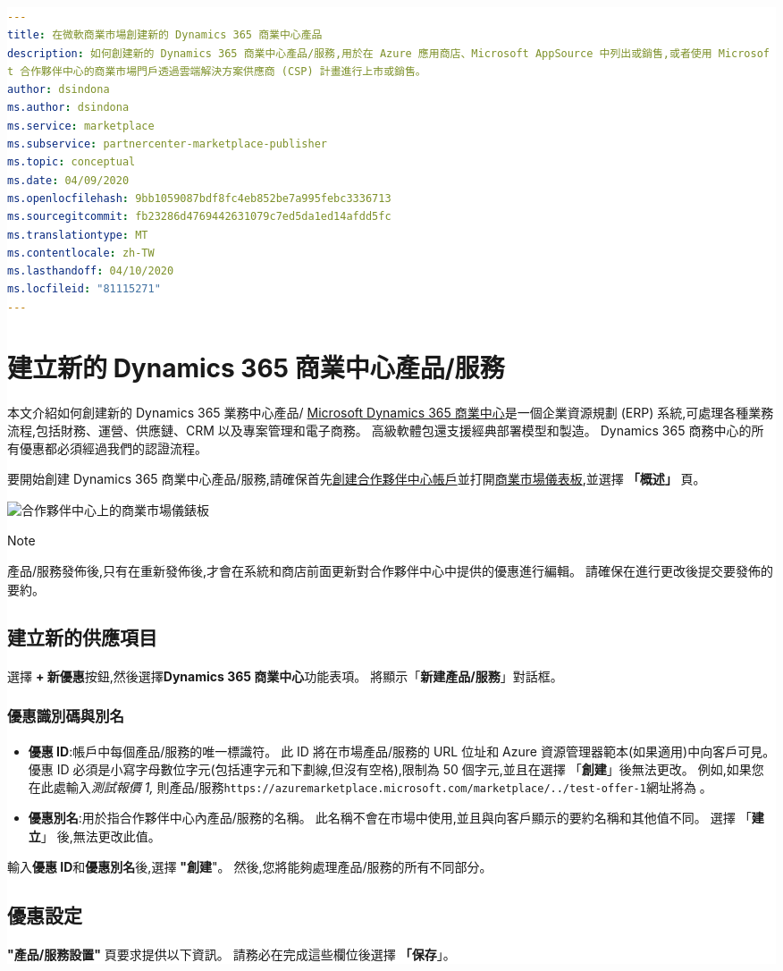 ```yaml
---
title: 在微軟商業市場創建新的 Dynamics 365 商業中心產品
description: 如何創建新的 Dynamics 365 商業中心產品/服務,用於在 Azure 應用商店、Microsoft AppSource 中列出或銷售,或者使用 Microsoft 合作夥伴中心的商業市場門戶透過雲端解決方案供應商 (CSP) 計畫進行上市或銷售。
author: dsindona
ms.author: dsindona
ms.service: marketplace
ms.subservice: partnercenter-marketplace-publisher
ms.topic: conceptual
ms.date: 04/09/2020
ms.openlocfilehash: 9bb1059087bdf8fc4eb852be7a995febc3336713
ms.sourcegitcommit: fb23286d4769442631079c7ed5da1ed14afdd5fc
ms.translationtype: MT
ms.contentlocale: zh-TW
ms.lasthandoff: 04/10/2020
ms.locfileid: "81115271"
---
```

# <a name="create-a-new-dynamics-365-business-central-offer"></a>建立新的 Dynamics 365 商業中心產品/服務

本文介紹如何創建新的 Dynamics 365 業務中心產品/ [Microsoft Dynamics 365 商業中心](https://dynamics.microsoft.com/business-central)是一個企業資源規劃 (ERP) 系統,可處理各種業務流程,包括財務、運營、供應鏈、CRM 以及專案管理和電子商務。 高級軟體包還支援經典部署模型和製造。 Dynamics 365 商務中心的所有優惠都必須經過我們的認證流程。

要開始創建 Dynamics 365 商業中心產品/服務,請確保首先[創建合作夥伴中心帳戶](./create-account.md)並打開[商業市場儀表板](https://partner.microsoft.com/dashboard/commercial-marketplace/offers),並選擇 **「概述」** 頁。

![合作夥伴中心上的商業市場儀錶板](./media/new-offer-overview.png)

>[!Note]
> 產品/服務發佈後,只有在重新發佈後,才會在系統和商店前面更新對合作夥伴中心中提供的優惠進行編輯。 請確保在進行更改後提交要發佈的要約。

## <a name="create-a-new-offer"></a>建立新的供應項目

選擇 **+ 新優惠**按鈕,然後選擇**Dynamics 365 商業中心**功能表項。 將顯示「**新建產品/服務**」對話框。

### <a name="offer-id-and-alias"></a>優惠識別碼與別名

- **優惠 ID**:帳戶中每個產品/服務的唯一標識符。 此 ID 將在市場產品/服務的 URL 位址和 Azure 資源管理器範本(如果適用)中向客戶可見。 優惠 ID 必須是小寫字母數位字元(包括連字元和下劃線,但沒有空格),限制為 50 個字元,並且在選擇 「**創建**」後無法更改。  例如,如果您在此處輸入*測試報價 1,* 則產品/服務`https://azuremarketplace.microsoft.com/marketplace/../test-offer-1`網址將為 。

- **優惠別名**:用於指合作夥伴中心內產品/服務的名稱。 此名稱不會在市場中使用,並且與向客戶顯示的要約名稱和其他值不同。 選擇 「**建立**」 後,無法更改此值。

輸入**優惠 ID**和**優惠別名**後,選擇 **"創建**"。 然後,您將能夠處理產品/服務的所有不同部分。

## <a name="offer-setup"></a>優惠設定

**"產品/服務設置"** 頁要求提供以下資訊。 請務必在完成這些欄位後選擇 **「保存**」。
